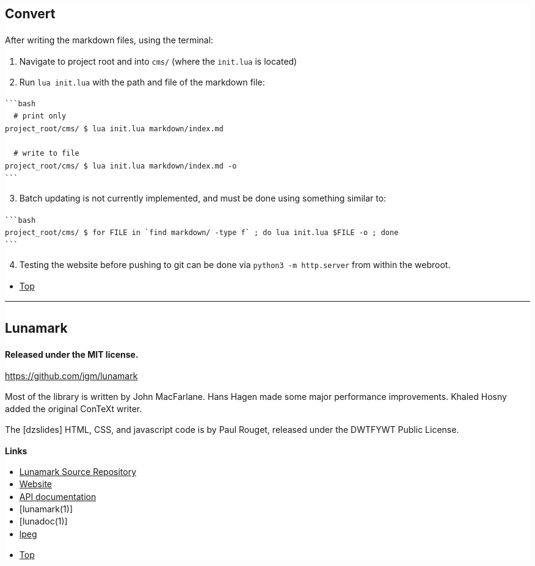 ## Convert

  After writing the markdown files, using the terminal:

  1. Navigate to project root and into `cms/` (where the `init.lua` is located)

  2. Run `lua init.lua` with the path and file of the markdown file:

    ```bash
      # print only
    project_root/cms/ $ lua init.lua markdown/index.md

      # write to file
    project_root/cms/ $ lua init.lua markdown/index.md -o
    ```

  3. Batch updating is not currently implemented, and must be done using something similar to:

    ```bash
    project_root/cms/ $ for FILE in `find markdown/ -type f` ; do lua init.lua $FILE -o ; done
    ```

  4. Testing the website before pushing to git can be done via `python3 -m http.server` from within the webroot.

+ [Top](#markdown-to-html-with-luamark)

___

## Lunamark

  **Released under the MIT license.**

  https://github.com/jgm/lunamark

  Most of the library is written by John MacFarlane.  Hans Hagen
  made some major performance improvements.  Khaled Hosny added the
  original ConTeXt writer.

  The [dzslides] HTML, CSS, and javascript code is by Paul Rouget, released under
  the DWTFYWT Public License.

  **Links**

  + [Lunamark Source Repository]
  + [Website]
  + [API documentation]
  + [lunamark(1)]
  + [lunadoc(1)]
  + [lpeg]

  [Lunamark Source Repository]: https://github.com/jgm/lunamark
  [Website]: https://jgm.github.io/lunamark
  [API documentation]: https://jgm.github.io/lunamark/doc/
  [lpeg]: https://www.inf.puc-rio.br/~roberto/lpeg/#ex


  + [Top](#markdown-to-html-with-luamark)
